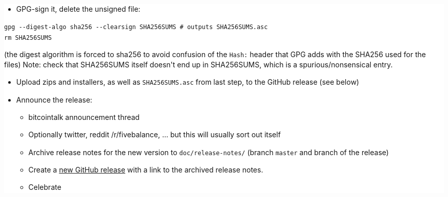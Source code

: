 - GPG-sign it, delete the unsigned file:
```
gpg --digest-algo sha256 --clearsign SHA256SUMS # outputs SHA256SUMS.asc
rm SHA256SUMS
```
(the digest algorithm is forced to sha256 to avoid confusion of the `Hash:` header that GPG adds with the SHA256 used for the files)
Note: check that SHA256SUMS itself doesn't end up in SHA256SUMS, which is a spurious/nonsensical entry.

- Upload zips and installers, as well as `SHA256SUMS.asc` from last step, to the GitHub release (see below)

- Announce the release:

  - bitcointalk announcement thread

  - Optionally twitter, reddit /r/fivebalance, ... but this will usually sort out itself

  - Archive release notes for the new version to `doc/release-notes/` (branch `master` and branch of the release)

  - Create a [new GitHub release](https://github.com/fivebalanceID/Fivebalance_V3/releases/new) with a link to the archived release notes.

  - Celebrate
